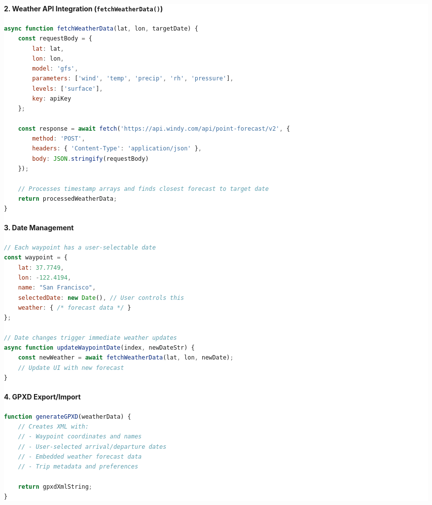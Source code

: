 #### 2. Weather API Integration (`fetchWeatherData()`)
```javascript
async function fetchWeatherData(lat, lon, targetDate) {
    const requestBody = {
        lat: lat,
        lon: lon,
        model: 'gfs',
        parameters: ['wind', 'temp', 'precip', 'rh', 'pressure'],
        levels: ['surface'],
        key: apiKey
    };
    
    const response = await fetch('https://api.windy.com/api/point-forecast/v2', {
        method: 'POST',
        headers: { 'Content-Type': 'application/json' },
        body: JSON.stringify(requestBody)
    });
    
    // Processes timestamp arrays and finds closest forecast to target date
    return processedWeatherData;
}
```

#### 3. Date Management
```javascript
// Each waypoint has a user-selectable date
const waypoint = {
    lat: 37.7749,
    lon: -122.4194,
    name: "San Francisco",
    selectedDate: new Date(), // User controls this
    weather: { /* forecast data */ }
};

// Date changes trigger immediate weather updates
async function updateWaypointDate(index, newDateStr) {
    const newWeather = await fetchWeatherData(lat, lon, newDate);
    // Update UI with new forecast
}
```

#### 4. GPXD Export/Import
```javascript
function generateGPXD(weatherData) {
    // Creates XML with:
    // - Waypoint coordinates and names
    // - User-selected arrival/departure dates  
    // - Embedded weather forecast data
    // - Trip metadata and preferences
    
    return gpxdXmlString;
}
```
